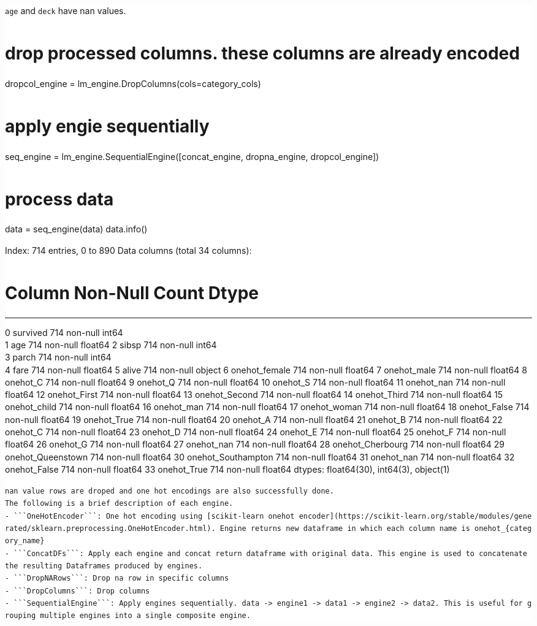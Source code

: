 ```age``` and ```deck``` have nan values.
# drop processed columns. these columns are already encoded
dropcol_engine = lm_engine.DropColumns(cols=category_cols)

# apply engie sequentially
seq_engine = lm_engine.SequentialEngine([concat_engine, dropna_engine, dropcol_engine])

# process data
data = seq_engine(data)
data.info()
```
```
Index: 714 entries, 0 to 890
Data columns (total 34 columns):
 #   Column              Non-Null Count  Dtype  
---  ------              --------------  -----  
 0   survived            714 non-null    int64  
 1   age                 714 non-null    float64
 2   sibsp               714 non-null    int64  
 3   parch               714 non-null    int64  
 4   fare                714 non-null    float64
 5   alive               714 non-null    object 
 6   onehot_female       714 non-null    float64
 7   onehot_male         714 non-null    float64
 8   onehot_C            714 non-null    float64
 9   onehot_Q            714 non-null    float64
 10  onehot_S            714 non-null    float64
 11  onehot_nan          714 non-null    float64
 12  onehot_First        714 non-null    float64
 13  onehot_Second       714 non-null    float64
 14  onehot_Third        714 non-null    float64
 15  onehot_child        714 non-null    float64
 16  onehot_man          714 non-null    float64
 17  onehot_woman        714 non-null    float64
 18  onehot_False        714 non-null    float64
 19  onehot_True         714 non-null    float64
 20  onehot_A            714 non-null    float64
 21  onehot_B            714 non-null    float64
 22  onehot_C            714 non-null    float64
 23  onehot_D            714 non-null    float64
 24  onehot_E            714 non-null    float64
 25  onehot_F            714 non-null    float64
 26  onehot_G            714 non-null    float64
 27  onehot_nan          714 non-null    float64
 28  onehot_Cherbourg    714 non-null    float64
 29  onehot_Queenstown   714 non-null    float64
 30  onehot_Southampton  714 non-null    float64
 31  onehot_nan          714 non-null    float64
 32  onehot_False        714 non-null    float64
 33  onehot_True         714 non-null    float64
dtypes: float64(30), int64(3), object(1)
```
nan value rows are droped and one hot encodings are also successfully done.
The following is a brief description of each engine.
- ```OneHotEncoder```: One hot encoding using [scikit-learn onehot encoder](https://scikit-learn.org/stable/modules/generated/sklearn.preprocessing.OneHotEncoder.html). Engine returns new dataframe in which each column name is onehot_{category_name}
- ```ConcatDFs```: Apply each engine and concat return dataframe with original data. This engine is used to concatenate the resulting Dataframes produced by engines.
- ```DropNARows```: Drop na row in specific columns
- ```DropColumns```: Drop columns
- ```SequentialEngine```: Apply engines sequentially. data -> engine1 -> data1 -> engine2 -> data2. This is useful for grouping multiple engines into a single composite engine.
